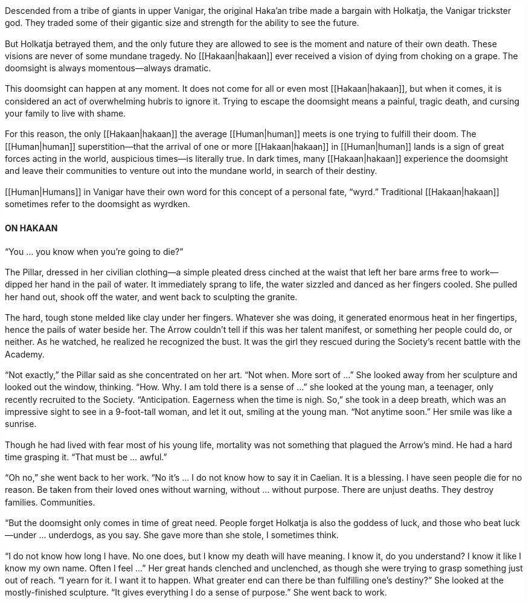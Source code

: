 Descended from a tribe of giants in upper Vanigar, the original Haka’an tribe made a bargain with Holkatja, the Vanigar trickster god. They traded some of their gigantic size and strength for the ability to see the future.

But Holkatja betrayed them, and the only future they are allowed to see is the moment and nature of their own death. These visions are never of some mundane tragedy. No [[Hakaan|hakaan]] ever received a vision of dying from choking on a grape. The doomsight is always momentous—always dramatic.

This doomsight can happen at any moment. It does not come for all or even most [[Hakaan|hakaan]], but when it comes, it is considered an act of overwhelming hubris to ignore it. Trying to escape the doomsight means a painful, tragic death, and cursing your family to live with shame.

For this reason, the only [[Hakaan|hakaan]] the average [[Human|human]] meets is one trying to fulfill their doom. The [[Human|human]] superstition—that the arrival of one or more [[Hakaan|hakaan]] in [[Human|human]] lands is a sign of great forces acting in the world, auspicious times—is literally true. In dark times, many [[Hakaan|hakaan]] experience the doomsight and leave their communities to venture out into the mundane world, in search of their destiny.

[[Human|Humans]] in Vanigar have their own word for this concept of a personal fate, “wyrd.” Traditional [[Hakaan|hakaan]] sometimes refer to the doomsight as wyrdken.

#### ON HAKAAN

“You … you know when you’re going to die?”

The Pillar, dressed in her civilian clothing—a simple pleated dress cinched at the waist that left her bare arms free to work—dipped her hand in the pail of water. It immediately sprang to life, the water sizzled and danced as her fingers cooled. She pulled her hand out, shook off the water, and went back to sculpting the granite.

The hard, tough stone melded like clay under her fingers. Whatever she was doing, it generated enormous heat in her fingertips, hence the pails of water beside her. The Arrow couldn’t tell if this was her talent manifest, or something her people could do, or neither. As he watched, he realized he recognized the bust. It was the girl they rescued during the Society’s recent battle with the Academy.

“Not exactly,” the Pillar said as she concentrated on her art. “Not when. More sort of …” She looked away from her sculpture and looked out the window, thinking. “How. Why. I am told there is a sense of …” she looked at the young man, a teenager, only recently recruited to the Society. “Anticipation. Eagerness when the time is nigh. So,” she took in a deep breath, which was an impressive sight to see in a 9-foot-tall woman, and let it out, smiling at the young man. “Not anytime soon.” Her smile was like a sunrise.

Though he had lived with fear most of his young life, mortality was not something that plagued the Arrow’s mind. He had a hard time grasping it. “That must be … awful.”

“Oh no,” she went back to her work. “No it’s … I do not know how to say it in Caelian. It is a blessing. I have seen people die for no reason. Be taken from their loved ones without warning, without … without purpose. There are unjust deaths. They destroy families. Communities.

“But the doomsight only comes in time of great need. People forget Holkatja is also the goddess of luck, and those who beat luck—under … underdogs, as you say. She gave more than she stole, I sometimes think.

“I do not know how long I have. No one does, but I know my death will have meaning. I know it, do you understand? I know it like I know my own name. Often I feel …” Her great hands clenched and unclenched, as though she were trying to grasp something just out of reach. “I yearn for it. I want it to happen. What greater end can there be than fulfilling one’s destiny?” She looked at the mostly-finished sculpture. “It gives everything I do a sense of purpose.” She went back to work.
